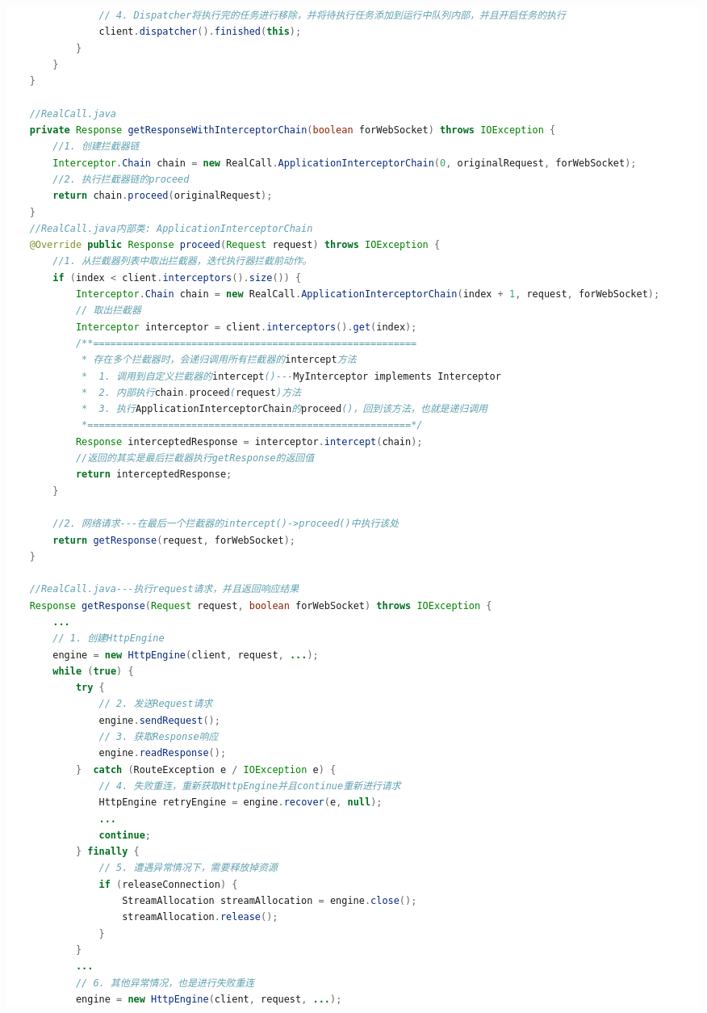 ```java
                // 4. Dispatcher将执行完的任务进行移除，并将待执行任务添加到运行中队列内部，并且开启任务的执行
                client.dispatcher().finished(this);
            }
        }
    }

    //RealCall.java
    private Response getResponseWithInterceptorChain(boolean forWebSocket) throws IOException {
        //1. 创建拦截器链
        Interceptor.Chain chain = new RealCall.ApplicationInterceptorChain(0, originalRequest, forWebSocket);
        //2. 执行拦截器链的proceed
        return chain.proceed(originalRequest);
    }
    //RealCall.java内部类: ApplicationInterceptorChain
    @Override public Response proceed(Request request) throws IOException {
        //1. 从拦截器列表中取出拦截器，迭代执行器拦截前动作。
        if (index < client.interceptors().size()) {
            Interceptor.Chain chain = new RealCall.ApplicationInterceptorChain(index + 1, request, forWebSocket);
            // 取出拦截器
            Interceptor interceptor = client.interceptors().get(index);
            /**========================================================
             * 存在多个拦截器时，会递归调用所有拦截器的intercept方法
             *  1. 调用到自定义拦截器的intercept()---MyInterceptor implements Interceptor
             *  2. 内部执行chain.proceed(request)方法
             *  3. 执行ApplicationInterceptorChain的proceed()，回到该方法，也就是递归调用
             *========================================================*/
            Response interceptedResponse = interceptor.intercept(chain);
            //返回的其实是最后拦截器执行getResponse的返回值
            return interceptedResponse;
        }

        //2. 网络请求---在最后一个拦截器的intercept()->proceed()中执行该处
        return getResponse(request, forWebSocket);
    }

    //RealCall.java---执行request请求，并且返回响应结果
    Response getResponse(Request request, boolean forWebSocket) throws IOException {
        ...
        // 1. 创建HttpEngine
        engine = new HttpEngine(client, request, ...);
        while (true) {
            try {
                // 2. 发送Request请求
                engine.sendRequest();
                // 3. 获取Response响应
                engine.readResponse();
            }  catch (RouteException e / IOException e) {
                // 4. 失败重连，重新获取HttpEngine并且continue重新进行请求
                HttpEngine retryEngine = engine.recover(e, null);
                ...
                continue;
            } finally {
                // 5. 遭遇异常情况下，需要释放掉资源
                if (releaseConnection) {
                    StreamAllocation streamAllocation = engine.close();
                    streamAllocation.release();
                }
            }
            ...
            // 6. 其他异常情况，也是进行失败重连
            engine = new HttpEngine(client, request, ...);
```